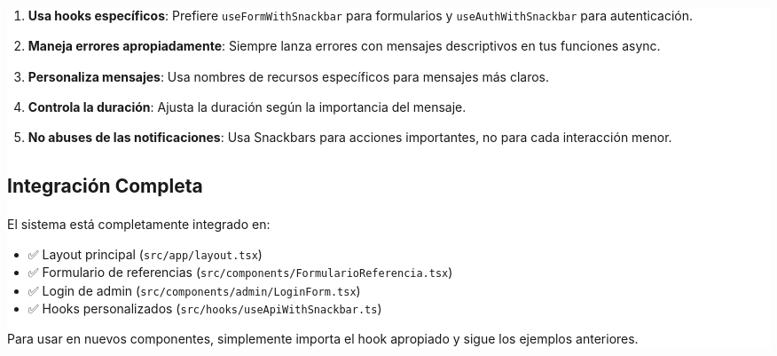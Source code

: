 1. **Usa hooks específicos**: Prefiere `useFormWithSnackbar` para formularios y `useAuthWithSnackbar` para autenticación.

2. **Maneja errores apropiadamente**: Siempre lanza errores con mensajes descriptivos en tus funciones async.

3. **Personaliza mensajes**: Usa nombres de recursos específicos para mensajes más claros.

4. **Controla la duración**: Ajusta la duración según la importancia del mensaje.

5. **No abuses de las notificaciones**: Usa Snackbars para acciones importantes, no para cada interacción menor.

## Integración Completa

El sistema está completamente integrado en:
- ✅ Layout principal (`src/app/layout.tsx`)
- ✅ Formulario de referencias (`src/components/FormularioReferencia.tsx`)
- ✅ Login de admin (`src/components/admin/LoginForm.tsx`)
- ✅ Hooks personalizados (`src/hooks/useApiWithSnackbar.ts`)

Para usar en nuevos componentes, simplemente importa el hook apropiado y sigue los ejemplos anteriores.
